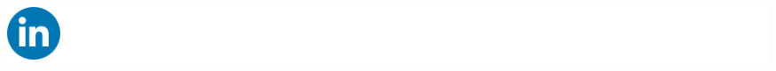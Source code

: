 <a href="https://www.linkedin.com/in/sankirna"><img border="0" alt="LinkedIn" src="images/LI.png" width="60" height="60"></a>
